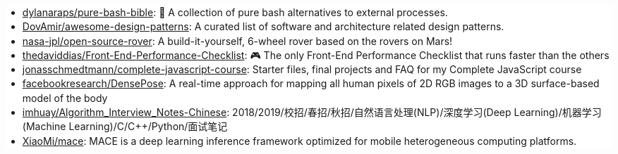 * [dylanaraps/pure-bash-bible](https://github.com/dylanaraps/pure-bash-bible): 📖 A collection of pure bash alternatives to external processes.
* [DovAmir/awesome-design-patterns](https://github.com/DovAmir/awesome-design-patterns): A curated list of software and architecture related design patterns.
* [nasa-jpl/open-source-rover](https://github.com/nasa-jpl/open-source-rover): A build-it-yourself, 6-wheel rover based on the rovers on Mars!
* [thedaviddias/Front-End-Performance-Checklist](https://github.com/thedaviddias/Front-End-Performance-Checklist): 🎮 The only Front-End Performance Checklist that runs faster than the others
* [jonasschmedtmann/complete-javascript-course](https://github.com/jonasschmedtmann/complete-javascript-course): Starter files, final projects and FAQ for my Complete JavaScript course
* [facebookresearch/DensePose](https://github.com/facebookresearch/DensePose): A real-time approach for mapping all human pixels of 2D RGB images to a 3D surface-based model of the body
* [imhuay/Algorithm_Interview_Notes-Chinese](https://github.com/imhuay/Algorithm_Interview_Notes-Chinese): 2018/2019/校招/春招/秋招/自然语言处理(NLP)/深度学习(Deep Learning)/机器学习(Machine Learning)/C/C++/Python/面试笔记
* [XiaoMi/mace](https://github.com/XiaoMi/mace): MACE is a deep learning inference framework optimized for mobile heterogeneous computing platforms.
